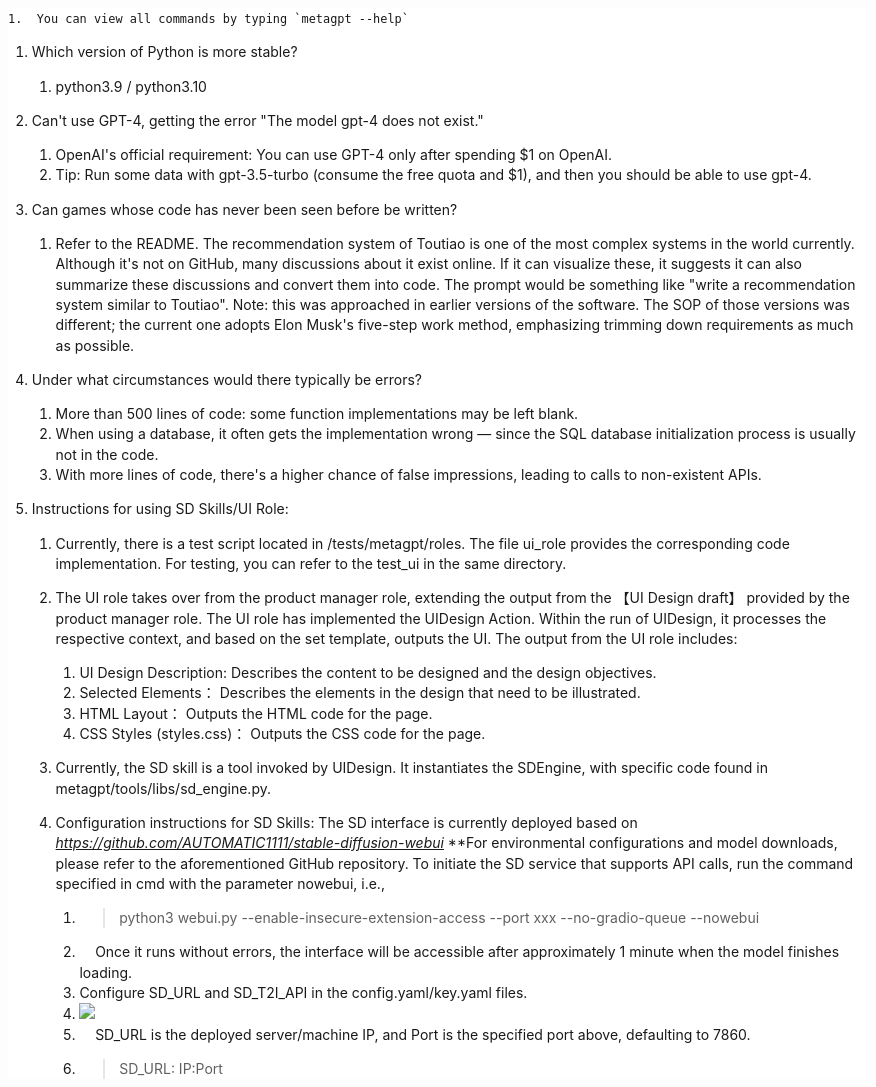     1.  You can view all commands by typing `metagpt --help`

1.  Which version of Python is more stable?

    1.  python3.9 / python3.10

1.  Can't use GPT-4, getting the error "The model gpt-4 does not exist."

    1.  OpenAI's official requirement: You can use GPT-4 only after spending $1 on OpenAI.
    1.  Tip: Run some data with gpt-3.5-turbo (consume the free quota and $1), and then you should be able to use gpt-4.

1.  Can games whose code has never been seen before be written?

    1.  Refer to the README. The recommendation system of Toutiao is one of the most complex systems in the world currently. Although it's not on GitHub, many discussions about it exist online. If it can visualize these, it suggests it can also summarize these discussions and convert them into code. The prompt would be something like "write a recommendation system similar to Toutiao". Note: this was approached in earlier versions of the software. The SOP of those versions was different; the current one adopts Elon Musk's five-step work method, emphasizing trimming down requirements as much as possible.

1.  Under what circumstances would there typically be errors?

    1.  More than 500 lines of code: some function implementations may be left blank.
    1.  When using a database, it often gets the implementation wrong — since the SQL database initialization process is usually not in the code.
    1.  With more lines of code, there's a higher chance of false impressions, leading to calls to non-existent APIs.

1.  Instructions for using SD Skills/UI Role:

    1.  Currently, there is a test script located in /tests/metagpt/roles. The file ui_role provides the corresponding code implementation. For testing, you can refer to the test_ui in the same directory.

    1.  The UI role takes over from the product manager role, extending the output from the 【UI Design draft】 provided by the product manager role. The UI role has implemented the UIDesign Action. Within the run of UIDesign, it processes the respective context, and based on the set template, outputs the UI. The output from the UI role includes:

        1.  UI Design Description: Describes the content to be designed and the design objectives.
        1.  Selected Elements： Describes the elements in the design that need to be illustrated.
        1.  HTML Layout： Outputs the HTML code for the page.
        1.  CSS Styles (styles.css)： Outputs the CSS code for the page.

    1.  Currently, the SD skill is a tool invoked by UIDesign. It instantiates the SDEngine, with specific code found in metagpt/tools/libs/sd_engine.py.

    1.  Configuration instructions for SD Skills: The SD interface is currently deployed based on *https://github.com/AUTOMATIC1111/stable-diffusion-webui* **For environmental configurations and model downloads, please refer to the aforementioned GitHub repository. To initiate the SD service that supports API calls, run the command specified in cmd with the parameter nowebui, i.e.,

        1.  > python3 webui.py --enable-insecure-extension-access --port xxx --no-gradio-queue --nowebui
        1.      Once it runs without errors, the interface will be accessible after approximately 1 minute when the model finishes loading.
        1.  Configure SD_URL and SD_T2I_API in the config.yaml/key.yaml files.
        1.  ![](https://p3-juejin.byteimg.com/tos-cn-i-k3u1fbpfcp/065295a67b0b4feea665d1372722d49d~tplv-k3u1fbpfcp-zoom-1.image)
        1.      SD_URL is the deployed server/machine IP, and Port is the specified port above, defaulting to 7860.
        1.  > SD_URL: IP:Port
